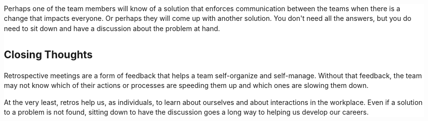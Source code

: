 Perhaps one of the team members will know of a solution that enforces communication between the teams when there is a change that impacts everyone. Or perhaps they will come up with another solution. You don't need all the answers, but you do need to sit down and have a discussion about the problem at hand.


## Closing Thoughts
Retrospective meetings are a form of feedback that helps a team self-organize and self-manage. Without that feedback, the team may not know which of their actions or processes are speeding them up and which ones are slowing them down.

At the very least, retros help us, as individuals, to learn about ourselves and about interactions in the workplace. Even if a solution to a problem is not found, sitting down to have the discussion goes a long way to helping us develop our careers.
